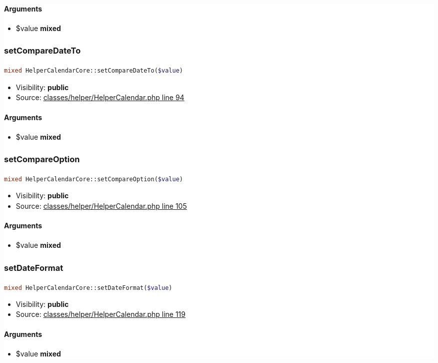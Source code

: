 
#### Arguments
* $value **mixed**



### <a name="method-setCompareDateTo"></a>setCompareDateTo

```php
mixed HelperCalendarCore::setCompareDateTo($value)
```





* Visibility: **public**
* Source: [classes/helper/HelperCalendar.php line 94](https://github.com/PrestaShop/PrestaShop/blob/1.6.0.2/classes/helper/HelperCalendar.php#L94)


#### Arguments
* $value **mixed**



### <a name="method-setCompareOption"></a>setCompareOption

```php
mixed HelperCalendarCore::setCompareOption($value)
```





* Visibility: **public**
* Source: [classes/helper/HelperCalendar.php line 105](https://github.com/PrestaShop/PrestaShop/blob/1.6.0.2/classes/helper/HelperCalendar.php#L105)


#### Arguments
* $value **mixed**



### <a name="method-setDateFormat"></a>setDateFormat

```php
mixed HelperCalendarCore::setDateFormat($value)
```





* Visibility: **public**
* Source: [classes/helper/HelperCalendar.php line 119](https://github.com/PrestaShop/PrestaShop/blob/1.6.0.2/classes/helper/HelperCalendar.php#L119)


#### Arguments
* $value **mixed**
